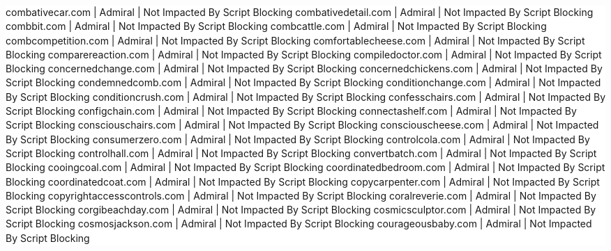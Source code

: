 combativecar.com                                 | Admiral                                                        | Not Impacted By Script Blocking
combativedetail.com                              | Admiral                                                        | Not Impacted By Script Blocking
combbit.com                                      | Admiral                                                        | Not Impacted By Script Blocking
combcattle.com                                   | Admiral                                                        | Not Impacted By Script Blocking
combcompetition.com                              | Admiral                                                        | Not Impacted By Script Blocking
comfortablecheese.com                            | Admiral                                                        | Not Impacted By Script Blocking
comparereaction.com                              | Admiral                                                        | Not Impacted By Script Blocking
compiledoctor.com                                | Admiral                                                        | Not Impacted By Script Blocking
concernedchange.com                              | Admiral                                                        | Not Impacted By Script Blocking
concernedchickens.com                            | Admiral                                                        | Not Impacted By Script Blocking
condemnedcomb.com                                | Admiral                                                        | Not Impacted By Script Blocking
conditionchange.com                              | Admiral                                                        | Not Impacted By Script Blocking
conditioncrush.com                               | Admiral                                                        | Not Impacted By Script Blocking
confesschairs.com                                | Admiral                                                        | Not Impacted By Script Blocking
configchain.com                                  | Admiral                                                        | Not Impacted By Script Blocking
connectashelf.com                                | Admiral                                                        | Not Impacted By Script Blocking
consciouschairs.com                              | Admiral                                                        | Not Impacted By Script Blocking
consciouscheese.com                              | Admiral                                                        | Not Impacted By Script Blocking
consumerzero.com                                 | Admiral                                                        | Not Impacted By Script Blocking
controlcola.com                                  | Admiral                                                        | Not Impacted By Script Blocking
controlhall.com                                  | Admiral                                                        | Not Impacted By Script Blocking
convertbatch.com                                 | Admiral                                                        | Not Impacted By Script Blocking
cooingcoal.com                                   | Admiral                                                        | Not Impacted By Script Blocking
coordinatedbedroom.com                           | Admiral                                                        | Not Impacted By Script Blocking
coordinatedcoat.com                              | Admiral                                                        | Not Impacted By Script Blocking
copycarpenter.com                                | Admiral                                                        | Not Impacted By Script Blocking
copyrightaccesscontrols.com                      | Admiral                                                        | Not Impacted By Script Blocking
coralreverie.com                                 | Admiral                                                        | Not Impacted By Script Blocking
corgibeachday.com                                | Admiral                                                        | Not Impacted By Script Blocking
cosmicsculptor.com                               | Admiral                                                        | Not Impacted By Script Blocking
cosmosjackson.com                                | Admiral                                                        | Not Impacted By Script Blocking
courageousbaby.com                               | Admiral                                                        | Not Impacted By Script Blocking